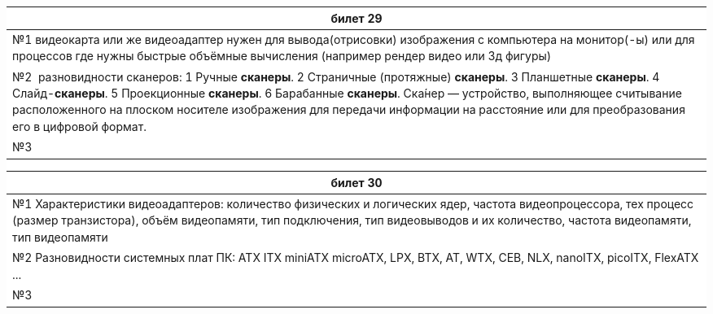 |билет 29|
|--------|
|№1 видеокарта или же видеоадаптер нужен для вывода(отрисовки) изображения с компьютера на монитор(-ы) или для процессов где нужны быстрые объёмные вычисления (например рендер видео или 3д фигуры)|
|№2  разновидности сканеров: 1 Ручные **сканеры**. 2 Страничные (протяжные) **сканеры**. 3 Планшетные **сканеры**. 4 Слайд-**сканеры**. 5 Проекционные **сканеры**. 6 Барабанные **сканеры**. Ска́нер — устройство, выполняющее считывание расположенного на плоском носителе изображения для передачи информации на расстояние или для преобразования его в цифровой формат. |
|№3|

|билет 30|
|--------|
|№1 Характеристики видеоадаптеров: количество физических и логических ядер, частота видеопроцессора, тех процесс (размер транзистора), объём видеопамяти, тип подключения, тип видеовыводов и их количество, частота видеопамяти, тип видеопамяти|
|№2 Разновидности системных плат ПК: ATX ITX miniATX microATX, LPX, BTX, AT, WTX, CEB, NLX, nanoITX, picoITX, FlexATX ...|
|№3|

